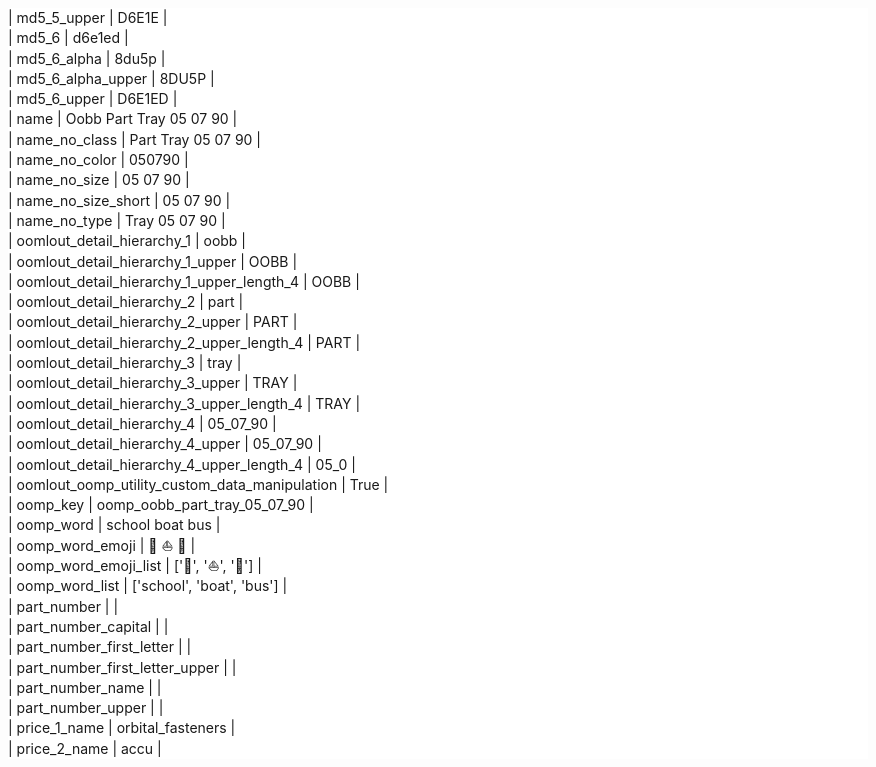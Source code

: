 | md5_5_upper | D6E1E |  
| md5_6 | d6e1ed |  
| md5_6_alpha | 8du5p |  
| md5_6_alpha_upper | 8DU5P |  
| md5_6_upper | D6E1ED |  
| name | Oobb Part Tray 05 07 90 |  
| name_no_class | Part Tray 05 07 90 |  
| name_no_color | 050790 |  
| name_no_size | 05 07 90 |  
| name_no_size_short | 05 07 90 |  
| name_no_type | Tray 05 07 90 |  
| oomlout_detail_hierarchy_1 | oobb |  
| oomlout_detail_hierarchy_1_upper | OOBB |  
| oomlout_detail_hierarchy_1_upper_length_4 | OOBB |  
| oomlout_detail_hierarchy_2 | part |  
| oomlout_detail_hierarchy_2_upper | PART |  
| oomlout_detail_hierarchy_2_upper_length_4 | PART |  
| oomlout_detail_hierarchy_3 | tray |  
| oomlout_detail_hierarchy_3_upper | TRAY |  
| oomlout_detail_hierarchy_3_upper_length_4 | TRAY |  
| oomlout_detail_hierarchy_4 | 05_07_90 |  
| oomlout_detail_hierarchy_4_upper | 05_07_90 |  
| oomlout_detail_hierarchy_4_upper_length_4 | 05_0 |  
| oomlout_oomp_utility_custom_data_manipulation | True |  
| oomp_key | oomp_oobb_part_tray_05_07_90 |  
| oomp_word | school boat bus |  
| oomp_word_emoji | :school: :boat: :bus: |  
| oomp_word_emoji_list | [':school:', ':boat:', ':bus:'] |  
| oomp_word_list | ['school', 'boat', 'bus'] |  
| part_number |  |  
| part_number_capital |  |  
| part_number_first_letter |  |  
| part_number_first_letter_upper |  |  
| part_number_name |  |  
| part_number_upper |  |  
| price_1_name | orbital_fasteners |  
| price_2_name | accu |  